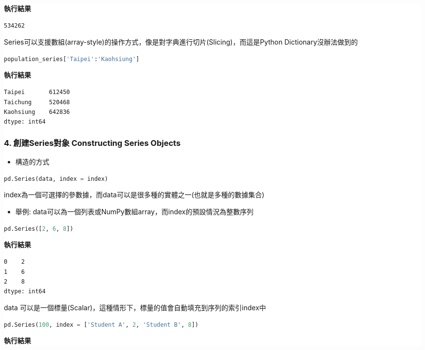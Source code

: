 **執行結果**

```
534262
```

Series可以支援數組(array-style)的操作方式，像是對字典進行切片(Slicing)，而這是Python Dictionary沒辦法做到的

```Python
population_series['Taipei':'Kaohsiung']
```

**執行結果**

```
Taipei       612450
Taichung     520468
Kaohsiung    642836
dtype: int64
```





### 4. 創建Series對象 Constructing Series Objects


+ 構造的方式

```Python
pd.Series(data, index = index)
```





index為一個可選擇的參數據，而data可以是很多種的實體之一(也就是多種的數據集合)


+ 舉例: data可以為一個列表或NumPy數組array，而index的預設情況為整數序列

```Python
pd.Series([2, 6, 8])
```

**執行結果**

```
0    2
1    6
2    8
dtype: int64
```





data 可以是一個標量(Scalar)，這種情形下，標量的值會自動填充到序列的索引index中

```Python
pd.Series(100, index = ['Student A', 2, 'Student B', 8])
```

**執行結果**
